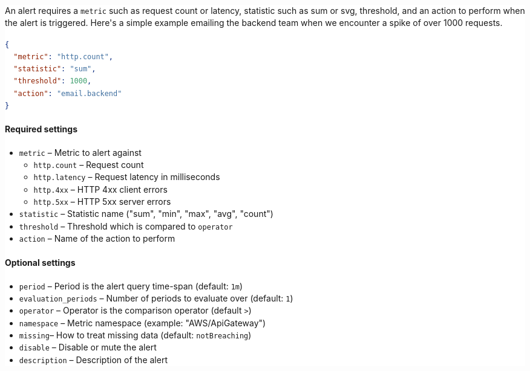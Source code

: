 An alert requires a `metric` such as request count or latency, statistic such as sum or svg, threshold, and an action to perform when the alert is triggered. Here's a simple example emailing the backend team when we encounter a spike of over 1000 requests.

```json
{
  "metric": "http.count",
  "statistic": "sum",
  "threshold": 1000,
  "action": "email.backend"
}
```

#### Required settings

- `metric` – Metric to alert against
  - `http.count` – Request count
  - `http.latency` – Request latency in milliseconds
  - `http.4xx` – HTTP 4xx client errors
  - `http.5xx` – HTTP 5xx server errors
- `statistic` – Statistic name ("sum", "min", "max", "avg", "count")
- `threshold` – Threshold which is compared to `operator`
- `action` – Name of the action to perform

#### Optional settings

- `period` – Period is the alert query time-span (default: `1m`)
- `evaluation_periods` – Number of periods to evaluate over (default: `1`)
- `operator` – Operator is the comparison operator (default `>`)
- `namespace` – Metric namespace (example: "AWS/ApiGateway")
- `missing`– How to treat missing data (default: `notBreaching`)
- `disable` – Disable or mute the alert
- `description` – Description of the alert
